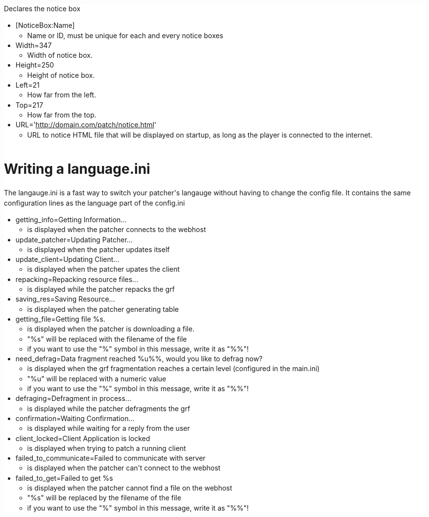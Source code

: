 </code> Declares the notice box

- \[NoticeBox:Name\]
  - Name or ID, must be unique for each and every notice boxes
- Width=347
  - Width of notice box.
- Height=250
  - Height of notice box.
- Left=21
  - How far from the left.
- Top=217
  - How far from the top.
- URL='http://domain.com/patch/notice.html'
  - URL to notice HTML file that will be displayed on startup, as long as the player is connected to the internet.

# Writing a language.ini

The langauge.ini is a fast way to switch your patcher's langauge without having to change the config file. It contains
the same configuration lines as the language part of the config.ini

- getting_info=Getting Information...
  - is displayed when the patcher connects to the webhost
- update_patcher=Updating Patcher...
  - is displayed when the patcher updates itself
- update_client=Updating Client...
  - is displayed when the patcher upates the client
- repacking=Repacking resource files...
  - is displayed while the patcher repacks the grf
- saving_res=Saving Resource...
  - is displayed when the patcher generating table
- getting_file=Getting file %s.
  - is displayed when the patcher is downloading a file.
  - "%s" will be replaced with the filename of the file
  - if you want to use the "%" symbol in this message, write it as "%%"!
- need_defrag=Data fragment reached %u%%, would you like to defrag now?
  - is displayed when the grf fragmentation reaches a certain level (configured in the main.ini)
  - "%u" will be replaced with a numeric value
  - if you want to use the "%" symbol in this message, write it as "%%"!
- defraging=Defragment in process...
  - is displayed while the patcher defragments the grf
- confirmation=Waiting Confirmation...
  - is displayed while waiting for a reply from the user
- client_locked=Client Application is locked
  - is displayed when trying to patch a running client
- failed_to_communicate=Failed to communicate with server
  - is displayed when the patcher can't connect to the webhost
- failed_to_get=Failed to get %s
  - is displayed when the patcher cannot find a file on the webhost
  - "%s" will be replaced by the filename of the file
  - if you want to use the "%" symbol in this message, write it as "%%"!
